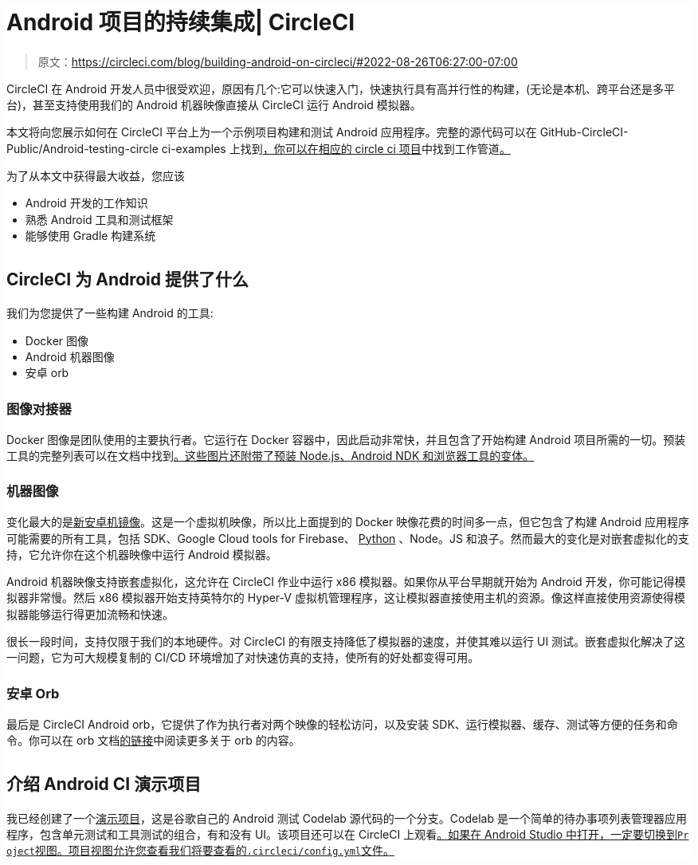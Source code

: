# Android 项目的持续集成| CircleCI

> 原文：<https://circleci.com/blog/building-android-on-circleci/#2022-08-26T06:27:00-07:00>

CircleCI 在 Android 开发人员中很受欢迎，原因有几个:它可以快速入门，快速执行具有高并行性的构建，(无论是本机、跨平台还是多平台)，甚至支持使用我们的 Android 机器映像直接从 CircleCI 运行 Android 模拟器。

本文将向您展示如何在 CircleCI 平台上为一个示例项目构建和测试 Android 应用程序。完整的源代码可以在 GitHub-CircleCI-Public/Android-testing-circle ci-examples 上找到[，你可以在相应的 circle ci 项目](https://github.com/CircleCI-Public/android-testing-circleci-examples)中找到工作管道[。](https://app.circleci.com/pipelines/github/CircleCI-Public/android-testing-circleci-examples)

为了从本文中获得最大收益，您应该

*   Android 开发的工作知识
*   熟悉 Android 工具和测试框架
*   能够使用 Gradle 构建系统

## CircleCI 为 Android 提供了什么

我们为您提供了一些构建 Android 的工具:

*   Docker 图像
*   Android 机器图像
*   安卓 orb

### 图像对接器

Docker 图像是团队使用的主要执行者。它运行在 Docker 容器中，因此启动非常快，并且包含了开始构建 Android 项目所需的一切。预装工具的完整列表可以在文档中找到[。这些图片还附带了预装 Node.js、Android NDK 和浏览器工具的变体。](https://circleci.com/developer/images/image/cimg/android)

### 机器图像

变化最大的是[新安卓机镜像](https://circleci.com/developer/machine/image/android)。这是一个虚拟机映像，所以比上面提到的 Docker 映像花费的时间多一点，但它包含了构建 Android 应用程序可能需要的所有工具，包括 SDK、Google Cloud tools for Firebase、 [Python](/features/python/) 、Node。JS 和浪子。然而最大的变化是对嵌套虚拟化的支持，它允许你在这个机器映像中运行 Android 模拟器。

Android 机器映像支持嵌套虚拟化，这允许在 CircleCI 作业中运行 x86 模拟器。如果你从平台早期就开始为 Android 开发，你可能记得模拟器非常慢。然后 x86 模拟器开始支持英特尔的 Hyper-V 虚拟机管理程序，这让模拟器直接使用主机的资源。像这样直接使用资源使得模拟器能够运行得更加流畅和快速。

很长一段时间，支持仅限于我们的本地硬件。对 CircleCI 的有限支持降低了模拟器的速度，并使其难以运行 UI 测试。嵌套虚拟化解决了这一问题，它为可大规模复制的 CI/CD 环境增加了对快速仿真的支持，使所有的好处都变得可用。

### 安卓 Orb

最后是 CircleCI Android orb，它提供了作为执行者对两个映像的轻松访问，以及安装 SDK、运行模拟器、缓存、测试等方便的任务和命令。你可以在 orb 文档[的链接](https://circleci.com/developer/orbs/orb/circleci/android)中阅读更多关于 orb 的内容。

## 介绍 Android CI 演示项目

我已经创建了一个[演示项目](https://github.com/zmarkan/android-testing-circleci-examples)，这是谷歌自己的 Android 测试 Codelab 源代码的一个分支。Codelab 是一个简单的待办事项列表管理器应用程序，包含单元测试和工具测试的组合，有和没有 UI。该项目还可以在 CircleCI 上观看[。如果在 Android Studio 中打开，一定要切换到`Project`视图。项目视图允许您查看我们将要查看的`.circleci/config.yml`文件。](https://app.circleci.com/pipelines/github/zmarkan/android-testing-circleci-examples)
